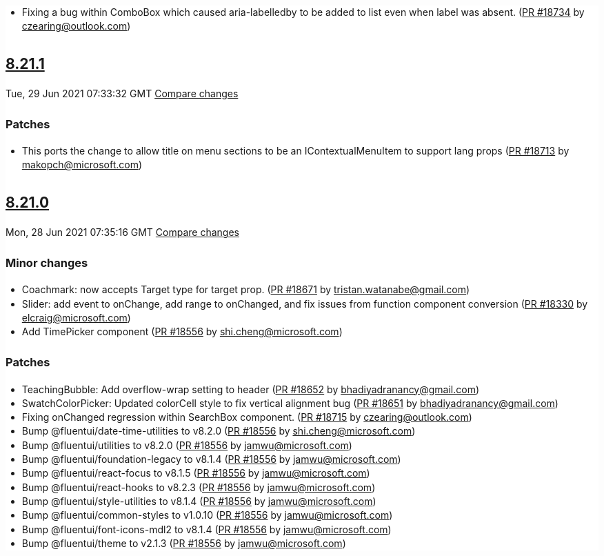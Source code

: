 - Fixing a bug within ComboBox which caused aria-labelledby to be added to list even when label was absent. ([PR #18734](https://github.com/microsoft/fluentui/pull/18734) by czearing@outlook.com)

## [8.21.1](https://github.com/microsoft/fluentui/tree/@fluentui/react_v8.21.1)

Tue, 29 Jun 2021 07:33:32 GMT 
[Compare changes](https://github.com/microsoft/fluentui/compare/@fluentui/react_v8.21.0..@fluentui/react_v8.21.1)

### Patches

- This ports the change to allow title on menu sections to be an IContextualMenuItem to support lang props ([PR #18713](https://github.com/microsoft/fluentui/pull/18713) by makopch@microsoft.com)

## [8.21.0](https://github.com/microsoft/fluentui/tree/@fluentui/react_v8.21.0)

Mon, 28 Jun 2021 07:35:16 GMT 
[Compare changes](https://github.com/microsoft/fluentui/compare/@fluentui/react_v8.20.2..@fluentui/react_v8.21.0)

### Minor changes

- Coachmark: now accepts Target type for target prop. ([PR #18671](https://github.com/microsoft/fluentui/pull/18671) by tristan.watanabe@gmail.com)
- Slider: add event to onChange, add range to onChanged, and fix issues from function component conversion ([PR #18330](https://github.com/microsoft/fluentui/pull/18330) by elcraig@microsoft.com)
- Add TimePicker component ([PR #18556](https://github.com/microsoft/fluentui/pull/18556) by shi.cheng@microsoft.com)

### Patches

- TeachingBubble: Add overflow-wrap setting to header ([PR #18652](https://github.com/microsoft/fluentui/pull/18652) by bhadiyadranancy@gmail.com)
- SwatchColorPicker: Updated colorCell style to fix vertical alignment bug ([PR #18651](https://github.com/microsoft/fluentui/pull/18651) by bhadiyadranancy@gmail.com)
- Fixing onChanged regression within SearchBox component. ([PR #18715](https://github.com/microsoft/fluentui/pull/18715) by czearing@outlook.com)
- Bump @fluentui/date-time-utilities to v8.2.0 ([PR #18556](https://github.com/microsoft/fluentui/pull/18556) by shi.cheng@microsoft.com)
- Bump @fluentui/utilities to v8.2.0 ([PR #18556](https://github.com/microsoft/fluentui/pull/18556) by jamwu@microsoft.com)
- Bump @fluentui/foundation-legacy to v8.1.4 ([PR #18556](https://github.com/microsoft/fluentui/pull/18556) by jamwu@microsoft.com)
- Bump @fluentui/react-focus to v8.1.5 ([PR #18556](https://github.com/microsoft/fluentui/pull/18556) by jamwu@microsoft.com)
- Bump @fluentui/react-hooks to v8.2.3 ([PR #18556](https://github.com/microsoft/fluentui/pull/18556) by jamwu@microsoft.com)
- Bump @fluentui/style-utilities to v8.1.4 ([PR #18556](https://github.com/microsoft/fluentui/pull/18556) by jamwu@microsoft.com)
- Bump @fluentui/common-styles to v1.0.10 ([PR #18556](https://github.com/microsoft/fluentui/pull/18556) by jamwu@microsoft.com)
- Bump @fluentui/font-icons-mdl2 to v8.1.4 ([PR #18556](https://github.com/microsoft/fluentui/pull/18556) by jamwu@microsoft.com)
- Bump @fluentui/theme to v2.1.3 ([PR #18556](https://github.com/microsoft/fluentui/pull/18556) by jamwu@microsoft.com)
